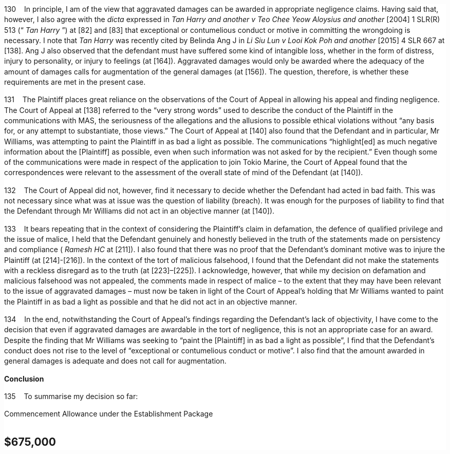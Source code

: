
130    In principle, I am of the view that aggravated damages can be awarded in appropriate negligence claims. Having said that, however, I also agree with the _dicta_ expressed in _Tan Harry and another v Teo Chee Yeow Aloysius and another_ <span class="citation">[2004] 1 SLR(R) 513</span> (“ _Tan Harry_ ”) at [82] and [83] that exceptional or contumelious conduct or motive in committing the wrongdoing is necessary. I note that _Tan Harry_ was recently cited by Belinda Ang J in _Li Siu Lun v Looi Kok Poh and another_ <span class="citation">[2015] 4 SLR 667</span> at [138]. Ang J also observed that the defendant must have suffered some kind of intangible loss, whether in the form of distress, injury to personality, or injury to feelings (at [164]). Aggravated damages would only be awarded where the adequacy of the amount of damages calls for augmentation of the general damages (at [156]). The question, therefore, is whether these requirements are met in the present case. 

131    The Plaintiff places great reliance on the observations of the Court of Appeal in allowing his appeal and finding negligence. The Court of Appeal at [138] referred to the “very strong words” used to describe the conduct of the Plaintiff in the communications with MAS, the seriousness of the allegations and the allusions to possible ethical violations without “any basis for, or any attempt to substantiate, those views.” The Court of Appeal at [140] also found that the Defendant and in particular, Mr Williams, was attempting to paint the Plaintiff in as bad a light as possible. The communications “highlight[ed] as much negative information about the [Plaintiff] as possible, even when such information was not asked for by the recipient.” Even though some of the communications were made in respect of the application to join Tokio Marine, the Court of Appeal found that the correspondences were relevant to the assessment of the overall state of mind of the Defendant (at [140]). 

132    The Court of Appeal did not, however, find it necessary to decide whether the Defendant had acted in bad faith. This was not necessary since what was at issue was the question of liability (breach). It was enough for the purposes of liability to find that the Defendant through Mr Williams did not act in an objective manner (at [140]). 

133    It bears repeating that in the context of considering the Plaintiff’s claim in defamation, the defence of qualified privilege and the issue of malice, I held that the Defendant genuinely and honestly believed in the truth of the statements made on persistency and compliance ( _Ramesh HC_ at [211]). I also found that there was no proof that the Defendant’s dominant motive was to injure the Plaintiff (at [214]-[216]). In the context of the tort of malicious falsehood, I found that the Defendant did not make the statements with a reckless disregard as to the truth (at [223]–[225]). I acknowledge, however, that while my decision on defamation and malicious falsehood was not appealed, the comments made in respect of malice – to the extent that they may have been relevant to the issue of aggravated damages – must now be taken in light of the Court of Appeal’s holding that Mr Williams wanted to paint the Plaintiff in as bad a light as possible and that he did not act in an objective manner. 

134    In the end, notwithstanding the Court of Appeal’s findings regarding the Defendant’s lack of objectivity, I have come to the decision that even if aggravated damages are awardable in the tort of negligence, this is not an appropriate case for an award. Despite the finding that Mr Williams was seeking to “paint the [Plaintiff] in as bad a light as possible”, I find that the Defendant’s conduct does not rise to the level of “exceptional or contumelious conduct or motive”. I also find that the amount awarded in general damages is adequate and does not call for augmentation. 

**Conclusion** 

135    To summarise my decision so far: 


 Commencement Allowance under the Establishment Package 

## $675,000 
